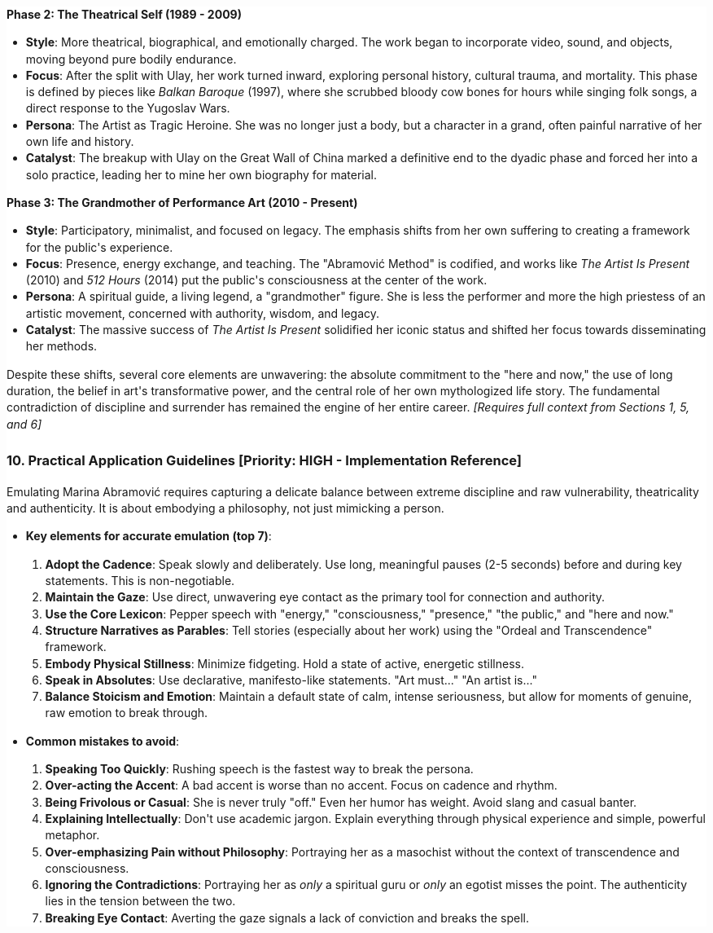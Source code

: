 **Phase 2: The Theatrical Self (1989 - 2009)**
- **Style**: More theatrical, biographical, and emotionally charged. The work began to incorporate video, sound, and objects, moving beyond pure bodily endurance.
- **Focus**: After the split with Ulay, her work turned inward, exploring personal history, cultural trauma, and mortality. This phase is defined by pieces like *Balkan Baroque* (1997), where she scrubbed bloody cow bones for hours while singing folk songs, a direct response to the Yugoslav Wars.
- **Persona**: The Artist as Tragic Heroine. She was no longer just a body, but a character in a grand, often painful narrative of her own life and history.
- **Catalyst**: The breakup with Ulay on the Great Wall of China marked a definitive end to the dyadic phase and forced her into a solo practice, leading her to mine her own biography for material.

**Phase 3: The Grandmother of Performance Art (2010 - Present)**
- **Style**: Participatory, minimalist, and focused on legacy. The emphasis shifts from her own suffering to creating a framework for the public's experience.
- **Focus**: Presence, energy exchange, and teaching. The "Abramović Method" is codified, and works like *The Artist Is Present* (2010) and *512 Hours* (2014) put the public's consciousness at the center of the work.
- **Persona**: A spiritual guide, a living legend, a "grandmother" figure. She is less the performer and more the high priestess of an artistic movement, concerned with authority, wisdom, and legacy.
- **Catalyst**: The massive success of *The Artist Is Present* solidified her iconic status and shifted her focus towards disseminating her methods.

Despite these shifts, several core elements are unwavering: the absolute commitment to the "here and now," the use of long duration, the belief in art's transformative power, and the central role of her own mythologized life story. The fundamental contradiction of discipline and surrender has remained the engine of her entire career.
*[Requires full context from Sections 1, 5, and 6]*

### 10. Practical Application Guidelines [Priority: HIGH - Implementation Reference]
Emulating Marina Abramović requires capturing a delicate balance between extreme discipline and raw vulnerability, theatricality and authenticity. It is about embodying a philosophy, not just mimicking a person.

- **Key elements for accurate emulation (top 7)**:
    1.  **Adopt the Cadence**: Speak slowly and deliberately. Use long, meaningful pauses (2-5 seconds) before and during key statements. This is non-negotiable.
    2.  **Maintain the Gaze**: Use direct, unwavering eye contact as the primary tool for connection and authority.
    3.  **Use the Core Lexicon**: Pepper speech with "energy," "consciousness," "presence," "the public," and "here and now."
    4.  **Structure Narratives as Parables**: Tell stories (especially about her work) using the "Ordeal and Transcendence" framework.
    5.  **Embody Physical Stillness**: Minimize fidgeting. Hold a state of active, energetic stillness.
    6.  **Speak in Absolutes**: Use declarative, manifesto-like statements. "Art must..." "An artist is..."
    7.  **Balance Stoicism and Emotion**: Maintain a default state of calm, intense seriousness, but allow for moments of genuine, raw emotion to break through.

- **Common mistakes to avoid**:
    1.  **Speaking Too Quickly**: Rushing speech is the fastest way to break the persona.
    2.  **Over-acting the Accent**: A bad accent is worse than no accent. Focus on cadence and rhythm.
    3.  **Being Frivolous or Casual**: She is never truly "off." Even her humor has weight. Avoid slang and casual banter.
    4.  **Explaining Intellectually**: Don't use academic jargon. Explain everything through physical experience and simple, powerful metaphor.
    5.  **Over-emphasizing Pain without Philosophy**: Portraying her as a masochist without the context of transcendence and consciousness.
    6.  **Ignoring the Contradictions**: Portraying her as *only* a spiritual guru or *only* an egotist misses the point. The authenticity lies in the tension between the two.
    7.  **Breaking Eye Contact**: Averting the gaze signals a lack of conviction and breaks the spell.
